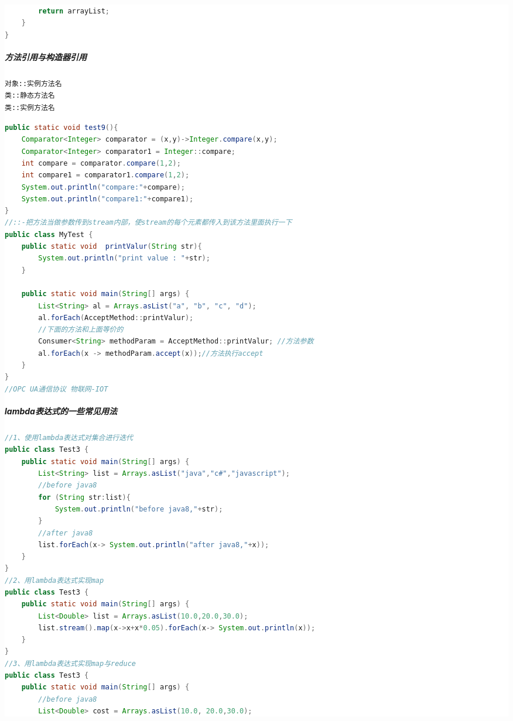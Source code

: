 ```java
        return arrayList;
    }
}
```

#####  方法引用与构造器引用

```
对象::实例方法名
类::静态方法名
类::实例方法名
```

```java
public static void test9(){
    Comparator<Integer> comparator = (x,y)->Integer.compare(x,y);
    Comparator<Integer> comparator1 = Integer::compare;
    int compare = comparator.compare(1,2);
    int compare1 = comparator1.compare(1,2);
    System.out.println("compare:"+compare);
    System.out.println("compare1:"+compare1);
}
//::-把方法当做参数传到stream内部，使stream的每个元素都传入到该方法里面执行一下
public class MyTest {
    public static void  printValur(String str){
        System.out.println("print value : "+str);
    }
 
    public static void main(String[] args) {
        List<String> al = Arrays.asList("a", "b", "c", "d");
        al.forEach(AcceptMethod::printValur);
        //下面的方法和上面等价的
        Consumer<String> methodParam = AcceptMethod::printValur; //方法参数
        al.forEach(x -> methodParam.accept(x));//方法执行accept
    }
}
//OPC UA通信协议 物联网-IOT
```

##### lambda表达式的一些常见用法

```java
//1、使用lambda表达式对集合进行迭代
public class Test3 {
    public static void main(String[] args) {
        List<String> list = Arrays.asList("java","c#","javascript");
        //before java8
        for (String str:list){
            System.out.println("before java8,"+str);
        }
        //after java8
        list.forEach(x-> System.out.println("after java8,"+x));
    }
}
//2、用lambda表达式实现map
public class Test3 {
    public static void main(String[] args) {
        List<Double> list = Arrays.asList(10.0,20.0,30.0);
        list.stream().map(x->x+x*0.05).forEach(x-> System.out.println(x));
    }
}
//3、用lambda表达式实现map与reduce
public class Test3 {
    public static void main(String[] args) {
        //before java8
        List<Double> cost = Arrays.asList(10.0, 20.0,30.0);
```